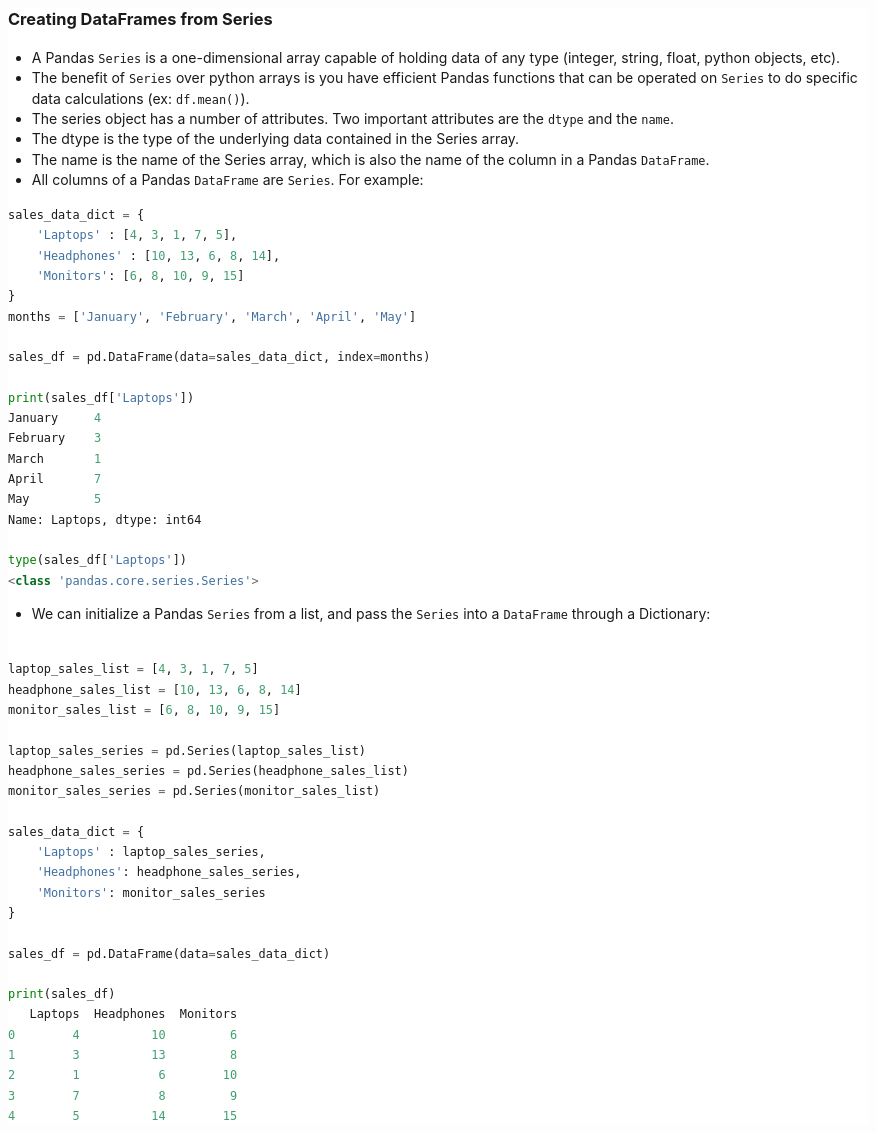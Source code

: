 ### Creating DataFrames from Series

* A Pandas ```Series``` is a one-dimensional array capable of holding data of any type (integer, string, float, python objects, etc).
* The benefit of ```Series``` over python arrays is you have efficient Pandas functions that can be operated on ```Series``` to do specific data calculations (ex: ```df.mean()```).
* The series object has a number of attributes. Two important attributes are the ```dtype``` and the ```name```. 
* The dtype is the type of the underlying data contained in the Series array.
* The name is the name of the Series array, which is also the name of the column in a Pandas ```DataFrame```. 
* All columns of a Pandas ```DataFrame``` are ```Series```. For example:

```python
sales_data_dict = {
    'Laptops' : [4, 3, 1, 7, 5],
    'Headphones' : [10, 13, 6, 8, 14],
    'Monitors': [6, 8, 10, 9, 15]
}
months = ['January', 'February', 'March', 'April', 'May']

sales_df = pd.DataFrame(data=sales_data_dict, index=months)

print(sales_df['Laptops'])
January     4
February    3
March       1
April       7
May         5
Name: Laptops, dtype: int64

type(sales_df['Laptops'])
<class 'pandas.core.series.Series'>
```

* We can initialize a Pandas ```Series``` from a list, and pass the ```Series``` into a ```DataFrame``` through a Dictionary:

```python

laptop_sales_list = [4, 3, 1, 7, 5]
headphone_sales_list = [10, 13, 6, 8, 14]
monitor_sales_list = [6, 8, 10, 9, 15]

laptop_sales_series = pd.Series(laptop_sales_list)
headphone_sales_series = pd.Series(headphone_sales_list)
monitor_sales_series = pd.Series(monitor_sales_list)

sales_data_dict = {
    'Laptops' : laptop_sales_series,
    'Headphones': headphone_sales_series,
    'Monitors': monitor_sales_series
}

sales_df = pd.DataFrame(data=sales_data_dict)

print(sales_df)
   Laptops  Headphones  Monitors
0        4          10         6
1        3          13         8
2        1           6        10
3        7           8         9
4        5          14        15
```
